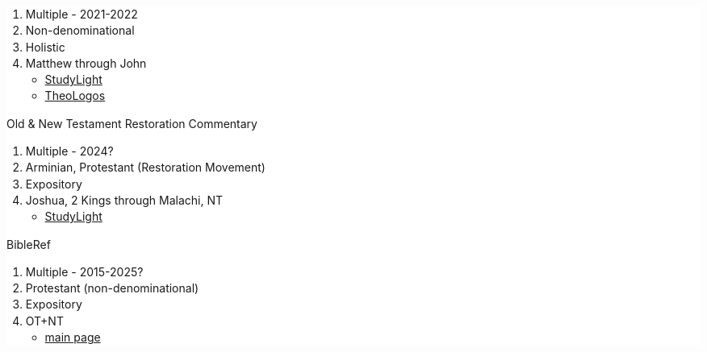 1. Multiple - 2021-2022
2. Non-denominational
3. Holistic
4. Matthew through John
   - [StudyLight](https://www.studylight.org/commentaries/eng/tgc.html)
   - [TheoLogos](https://theologos.site/wp-content/uploads/2022/02/Gospel-Splice.pdf)

Old & New Testament Restoration Commentary

1. Multiple - 2024?
2. Arminian, Protestant (Restoration Movement)
3. Expository
4. Joshua, 2 Kings through Malachi, NT
   - [StudyLight](https://www.studylight.org/commentaries/eng/onr.html)

BibleRef

1. Multiple - 2015-2025?
2. Protestant (non-denominational)
3. Expository
4. OT+NT
   - [main page](https://www.bibleref.com/)
